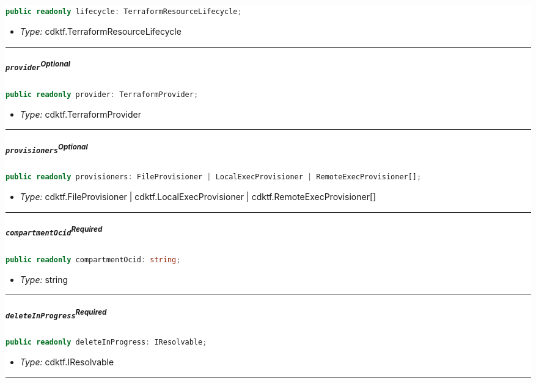 ```typescript
public readonly lifecycle: TerraformResourceLifecycle;
```

- *Type:* cdktf.TerraformResourceLifecycle

---

##### `provider`<sup>Optional</sup> <a name="provider" id="rhizo-co-terraform-provider-oci.identityDomainsSocialIdentityProvider.IdentityDomainsSocialIdentityProvider.property.provider"></a>

```typescript
public readonly provider: TerraformProvider;
```

- *Type:* cdktf.TerraformProvider

---

##### `provisioners`<sup>Optional</sup> <a name="provisioners" id="rhizo-co-terraform-provider-oci.identityDomainsSocialIdentityProvider.IdentityDomainsSocialIdentityProvider.property.provisioners"></a>

```typescript
public readonly provisioners: FileProvisioner | LocalExecProvisioner | RemoteExecProvisioner[];
```

- *Type:* cdktf.FileProvisioner | cdktf.LocalExecProvisioner | cdktf.RemoteExecProvisioner[]

---

##### `compartmentOcid`<sup>Required</sup> <a name="compartmentOcid" id="rhizo-co-terraform-provider-oci.identityDomainsSocialIdentityProvider.IdentityDomainsSocialIdentityProvider.property.compartmentOcid"></a>

```typescript
public readonly compartmentOcid: string;
```

- *Type:* string

---

##### `deleteInProgress`<sup>Required</sup> <a name="deleteInProgress" id="rhizo-co-terraform-provider-oci.identityDomainsSocialIdentityProvider.IdentityDomainsSocialIdentityProvider.property.deleteInProgress"></a>

```typescript
public readonly deleteInProgress: IResolvable;
```

- *Type:* cdktf.IResolvable

---
